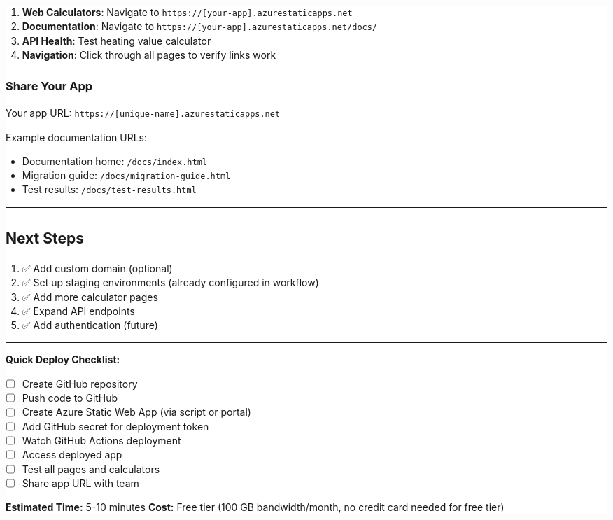 1. **Web Calculators**: Navigate to `https://[your-app].azurestaticapps.net`
2. **Documentation**: Navigate to `https://[your-app].azurestaticapps.net/docs/`
3. **API Health**: Test heating value calculator
4. **Navigation**: Click through all pages to verify links work

### Share Your App

Your app URL: `https://[unique-name].azurestaticapps.net`

Example documentation URLs:
- Documentation home: `/docs/index.html`
- Migration guide: `/docs/migration-guide.html`
- Test results: `/docs/test-results.html`

---

## Next Steps

1. ✅ Add custom domain (optional)
2. ✅ Set up staging environments (already configured in workflow)
3. ✅ Add more calculator pages
4. ✅ Expand API endpoints
5. ✅ Add authentication (future)

---

**Quick Deploy Checklist:**

- [ ] Create GitHub repository
- [ ] Push code to GitHub
- [ ] Create Azure Static Web App (via script or portal)
- [ ] Add GitHub secret for deployment token
- [ ] Watch GitHub Actions deployment
- [ ] Access deployed app
- [ ] Test all pages and calculators
- [ ] Share app URL with team

**Estimated Time:** 5-10 minutes
**Cost:** Free tier (100 GB bandwidth/month, no credit card needed for free tier)
